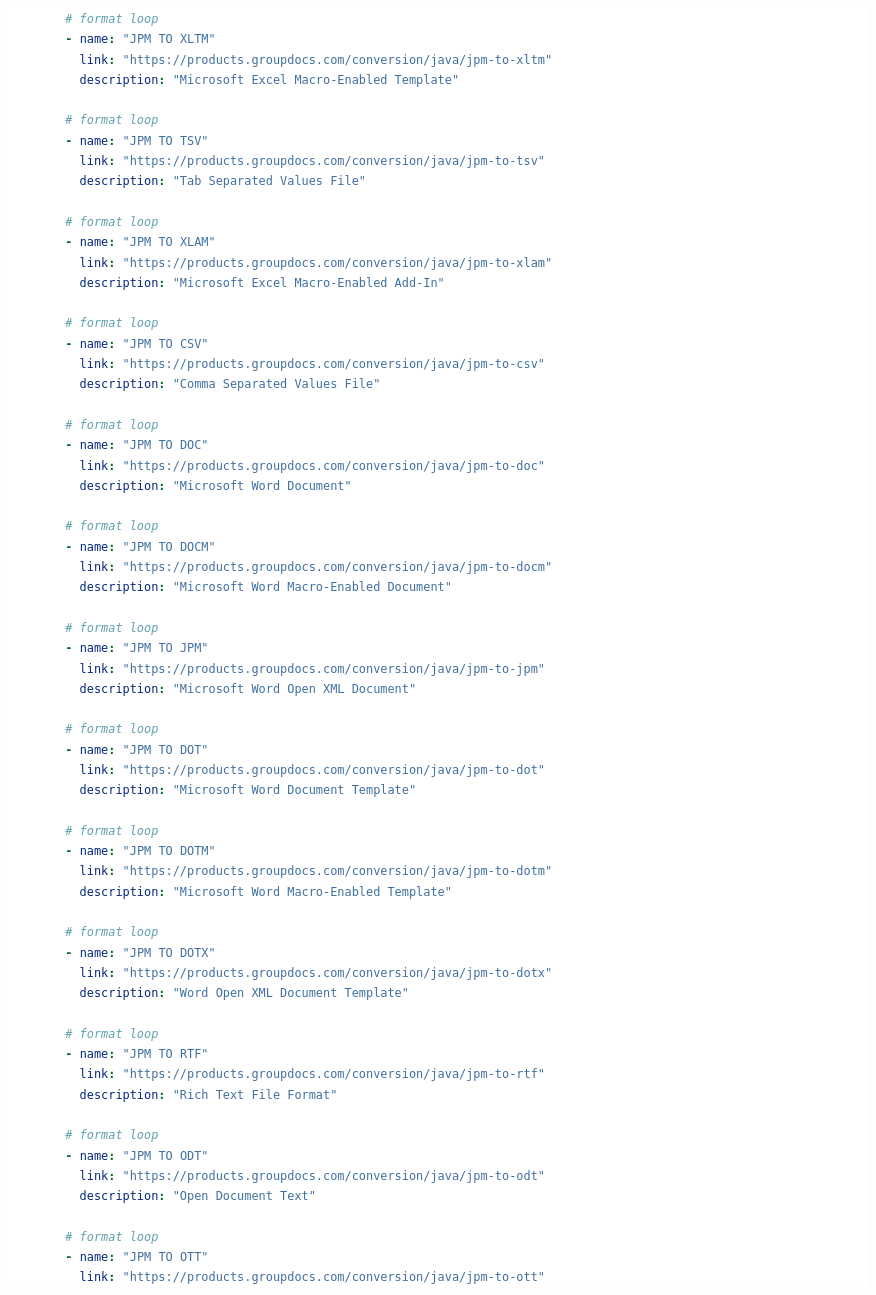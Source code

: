 ```yaml
        # format loop
        - name: "JPM TO XLTM"
          link: "https://products.groupdocs.com/conversion/java/jpm-to-xltm"
          description: "Microsoft Excel Macro-Enabled Template"

        # format loop
        - name: "JPM TO TSV"
          link: "https://products.groupdocs.com/conversion/java/jpm-to-tsv"
          description: "Tab Separated Values File"

        # format loop
        - name: "JPM TO XLAM"
          link: "https://products.groupdocs.com/conversion/java/jpm-to-xlam"
          description: "Microsoft Excel Macro-Enabled Add-In"

        # format loop
        - name: "JPM TO CSV"
          link: "https://products.groupdocs.com/conversion/java/jpm-to-csv"
          description: "Comma Separated Values File"

        # format loop
        - name: "JPM TO DOC"
          link: "https://products.groupdocs.com/conversion/java/jpm-to-doc"
          description: "Microsoft Word Document"

        # format loop
        - name: "JPM TO DOCM"
          link: "https://products.groupdocs.com/conversion/java/jpm-to-docm"
          description: "Microsoft Word Macro-Enabled Document"

        # format loop
        - name: "JPM TO JPM"
          link: "https://products.groupdocs.com/conversion/java/jpm-to-jpm"
          description: "Microsoft Word Open XML Document"

        # format loop
        - name: "JPM TO DOT"
          link: "https://products.groupdocs.com/conversion/java/jpm-to-dot"
          description: "Microsoft Word Document Template"

        # format loop
        - name: "JPM TO DOTM"
          link: "https://products.groupdocs.com/conversion/java/jpm-to-dotm"
          description: "Microsoft Word Macro-Enabled Template"

        # format loop
        - name: "JPM TO DOTX"
          link: "https://products.groupdocs.com/conversion/java/jpm-to-dotx"
          description: "Word Open XML Document Template"

        # format loop
        - name: "JPM TO RTF"
          link: "https://products.groupdocs.com/conversion/java/jpm-to-rtf"
          description: "Rich Text File Format"

        # format loop
        - name: "JPM TO ODT"
          link: "https://products.groupdocs.com/conversion/java/jpm-to-odt"
          description: "Open Document Text"

        # format loop
        - name: "JPM TO OTT"
          link: "https://products.groupdocs.com/conversion/java/jpm-to-ott"
```